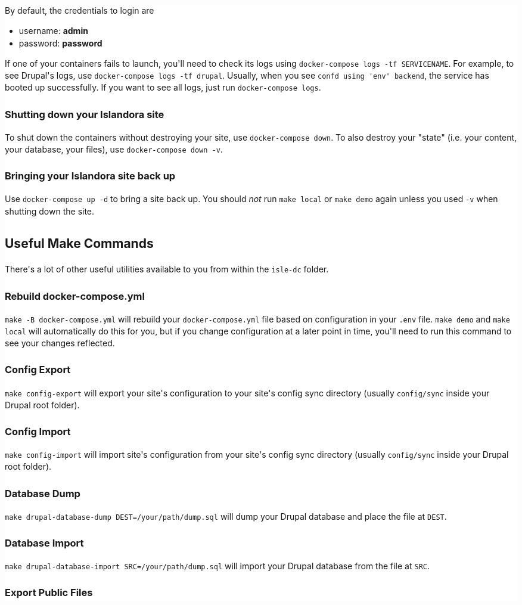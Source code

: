 By default, the credentials to login are

* username: **admin**
* password: **password**

If one of your containers fails to launch, you'll need to check its logs using `docker-compose logs -tf SERVICENAME`.  For example, to see Drupal's logs, use `docker-compose logs -tf drupal`.  Usually, when you see `confd using 'env' backend`, the service has booted up successfully.  If you want to see all logs, just run `docker-compose logs`. 

### Shutting down your Islandora site

To shut down the containers without destroying your site, use `docker-compose down`. To also destroy your "state" (i.e. your content, your database, your files), use `docker-compose down -v`.

### Bringing your Islandora site back up

Use `docker-compose up -d` to bring a site back up. You should _not_ run `make local` or `make demo` again unless you used `-v` when shutting down the site.

## Useful Make Commands

There's a lot of other useful utilities available to you from within the `isle-dc` folder.

### Rebuild docker-compose.yml

`make -B docker-compose.yml` will rebuild your `docker-compose.yml` file based on configuration in your `.env` file.  `make demo` and `make local` will automatically do this for you, but if you change configuration at a later point in time, you'll need to run this command to see your changes reflected.

### Config Export

`make config-export` will export your site's configuration to your site's config sync directory (usually `config/sync` inside your Drupal root folder).

### Config Import

`make config-import` will import site's configuration from your site's config sync directory (usually `config/sync` inside your Drupal root folder).

### Database Dump

`make drupal-database-dump DEST=/your/path/dump.sql` will dump your Drupal database and place the file at `DEST`.

### Database Import

`make drupal-database-import SRC=/your/path/dump.sql` will import your Drupal database from the file at `SRC`.

### Export Public Files
